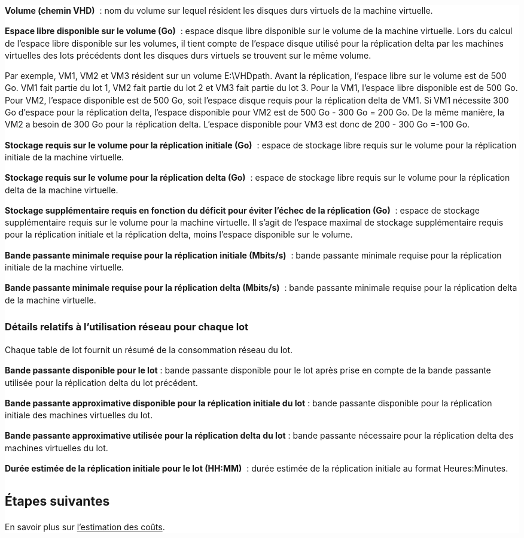 **Volume (chemin VHD)**  : nom du volume sur lequel résident les disques durs virtuels de la machine virtuelle. 

**Espace libre disponible sur le volume (Go)**  : espace disque libre disponible sur le volume de la machine virtuelle. Lors du calcul de l’espace libre disponible sur les volumes, il tient compte de l’espace disque utilisé pour la réplication delta par les machines virtuelles des lots précédents dont les disques durs virtuels se trouvent sur le même volume. 

Par exemple, VM1, VM2 et VM3 résident sur un volume E:\VHDpath. Avant la réplication, l’espace libre sur le volume est de 500 Go. VM1 fait partie du lot 1, VM2 fait partie du lot 2 et VM3 fait partie du lot 3. Pour la VM1, l’espace libre disponible est de 500 Go. Pour VM2, l’espace disponible est de 500 Go, soit l’espace disque requis pour la réplication delta de VM1. Si VM1 nécessite 300 Go d’espace pour la réplication delta, l’espace disponible pour VM2 est de 500 Go - 300 Go = 200 Go. De la même manière, la VM2 a besoin de 300 Go pour la réplication delta. L’espace disponible pour VM3 est donc de 200 - 300 Go =-100 Go.

**Stockage requis sur le volume pour la réplication initiale (Go)**  : espace de stockage libre requis sur le volume pour la réplication initiale de la machine virtuelle.

**Stockage requis sur le volume pour la réplication delta (Go)**  : espace de stockage libre requis sur le volume pour la réplication delta de la machine virtuelle.

**Stockage supplémentaire requis en fonction du déficit pour éviter l’échec de la réplication (Go)**  : espace de stockage supplémentaire requis sur le volume pour la machine virtuelle. Il s’agit de l’espace maximal de stockage supplémentaire requis pour la réplication initiale et la réplication delta, moins l’espace disponible sur le volume.

**Bande passante minimale requise pour la réplication initiale (Mbits/s)**  : bande passante minimale requise pour la réplication initiale de la machine virtuelle.

**Bande passante minimale requise pour la réplication delta (Mbits/s)**  : bande passante minimale requise pour la réplication delta de la machine virtuelle.

### <a name="network-utilization-details-for-each-batch"></a>Détails relatifs à l’utilisation réseau pour chaque lot 
Chaque table de lot fournit un résumé de la consommation réseau du lot.

**Bande passante disponible pour le lot** : bande passante disponible pour le lot après prise en compte de la bande passante utilisée pour la réplication delta du lot précédent.

**Bande passante approximative disponible pour la réplication initiale du lot** : bande passante disponible pour la réplication initiale des machines virtuelles du lot. 

**Bande passante approximative utilisée pour la réplication delta du lot** : bande passante nécessaire pour la réplication delta des machines virtuelles du lot. 

**Durée estimée de la réplication initiale pour le lot (HH:MM)**  : durée estimée de la réplication initiale au format Heures:Minutes.



## <a name="next-steps"></a>Étapes suivantes
En savoir plus sur [l’estimation des coûts](hyper-v-deployment-planner-cost-estimation.md).
